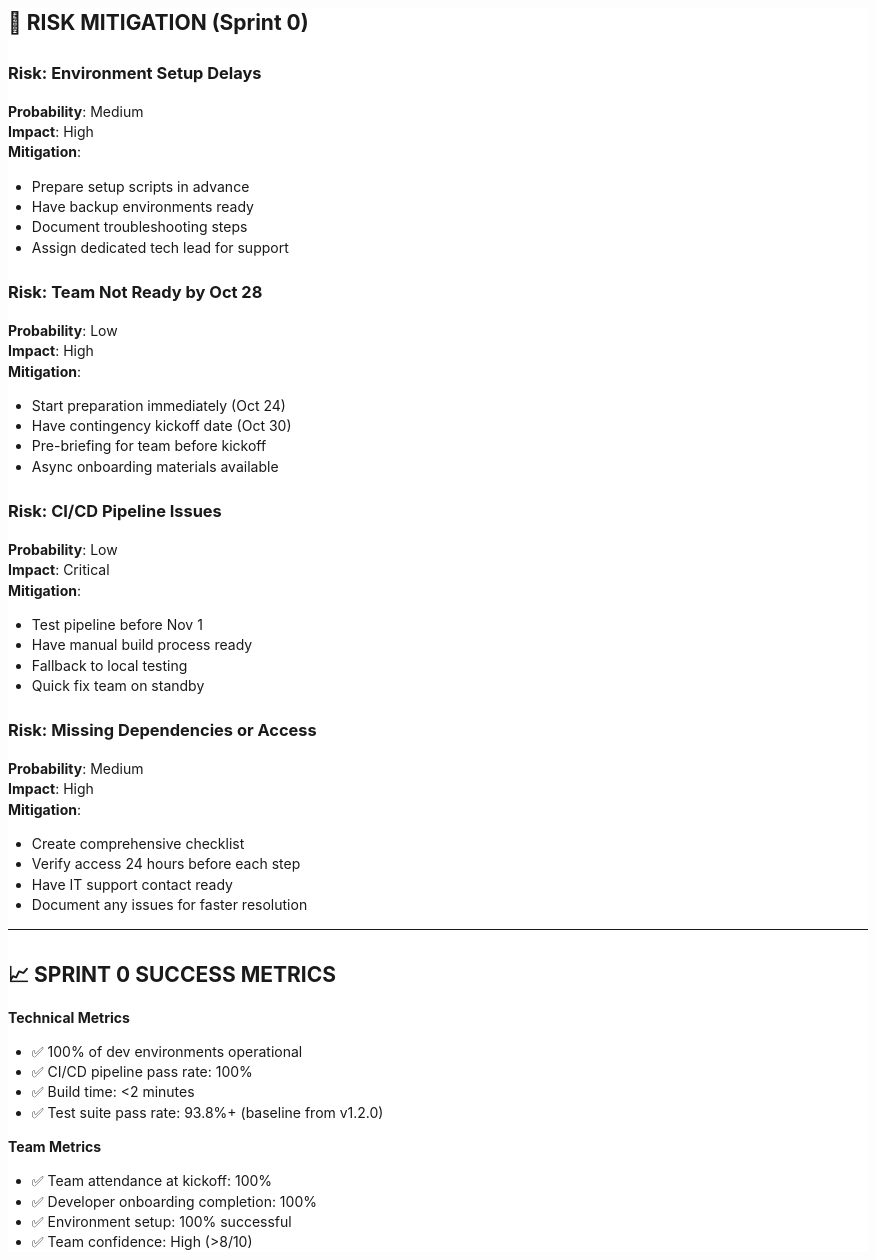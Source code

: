 ## 🚨 RISK MITIGATION (Sprint 0)

### Risk: Environment Setup Delays
**Probability**: Medium  
**Impact**: High  
**Mitigation**:
- Prepare setup scripts in advance
- Have backup environments ready
- Document troubleshooting steps
- Assign dedicated tech lead for support

### Risk: Team Not Ready by Oct 28
**Probability**: Low  
**Impact**: High  
**Mitigation**:
- Start preparation immediately (Oct 24)
- Have contingency kickoff date (Oct 30)
- Pre-briefing for team before kickoff
- Async onboarding materials available

### Risk: CI/CD Pipeline Issues
**Probability**: Low  
**Impact**: Critical  
**Mitigation**:
- Test pipeline before Nov 1
- Have manual build process ready
- Fallback to local testing
- Quick fix team on standby

### Risk: Missing Dependencies or Access
**Probability**: Medium  
**Impact**: High  
**Mitigation**:
- Create comprehensive checklist
- Verify access 24 hours before each step
- Have IT support contact ready
- Document any issues for faster resolution

---

## 📈 SPRINT 0 SUCCESS METRICS

**Technical Metrics**
- ✅ 100% of dev environments operational
- ✅ CI/CD pipeline pass rate: 100%
- ✅ Build time: <2 minutes
- ✅ Test suite pass rate: 93.8%+ (baseline from v1.2.0)

**Team Metrics**
- ✅ Team attendance at kickoff: 100%
- ✅ Developer onboarding completion: 100%
- ✅ Environment setup: 100% successful
- ✅ Team confidence: High (>8/10)
